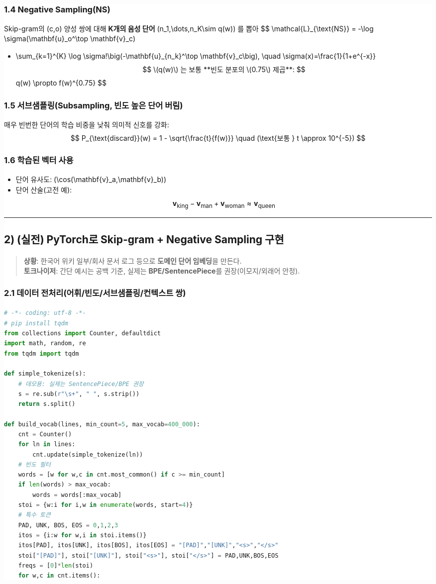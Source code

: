 ### 1.4 Negative Sampling(NS)
Skip-gram의 (c,o) 양성 쌍에 대해 **K개의 음성 단어** \(n_1,\dots,n_K\sim q(w)\) 를 뽑아
$$
\mathcal{L}_{\text{NS}}
= -\log \sigma(\mathbf{u}_o^\top \mathbf{v}_c)
 - \sum_{k=1}^{K} \log \sigma\!\big(-\mathbf{u}_{n_k}^\top \mathbf{v}_c\big),
\quad \sigma(x)=\frac{1}{1+e^{-x}}
$$
\(q(w)\) 는 보통 **빈도 분포의 \(0.75\) 제곱**:
$$
q(w) \propto f(w)^{0.75}
$$

### 1.5 서브샘플링(Subsampling, 빈도 높은 단어 버림)
매우 빈번한 단어의 학습 비중을 낮춰 의미적 신호를 강화:
$$
P_{\text{discard}}(w) = 1 - \sqrt{\frac{t}{f(w)}}
\quad (\text{보통 } t \approx 10^{-5})
$$

### 1.6 학습된 벡터 사용
- 단어 유사도: \(\cos(\mathbf{v}_a,\mathbf{v}_b)\)  
- 단어 산술(고전 예):  
  $$\mathbf{v}_{\text{king}} - \mathbf{v}_{\text{man}} + \mathbf{v}_{\text{woman}} \approx \mathbf{v}_{\text{queen}}$$

---

## 2) (실전) PyTorch로 Skip-gram + Negative Sampling 구현

> **상황**: 한국어 위키 일부/회사 문서 로그 등으로 **도메인 단어 임베딩**을 만든다.  
> **토크나이저**: 간단 예시는 공백 기준, 실제는 **BPE/SentencePiece**를 권장(이모지/외래어 안정).

### 2.1 데이터 전처리(어휘/빈도/서브샘플링/컨텍스트 쌍)

```python
# -*- coding: utf-8 -*-
# pip install tqdm
from collections import Counter, defaultdict
import math, random, re
from tqdm import tqdm

def simple_tokenize(s):
    # 데모용: 실제는 SentencePiece/BPE 권장
    s = re.sub(r"\s+", " ", s.strip())
    return s.split()

def build_vocab(lines, min_count=5, max_vocab=400_000):
    cnt = Counter()
    for ln in lines:
        cnt.update(simple_tokenize(ln))
    # 빈도 필터
    words = [w for w,c in cnt.most_common() if c >= min_count]
    if len(words) > max_vocab:
        words = words[:max_vocab]
    stoi = {w:i for i,w in enumerate(words, start=4)}
    # 특수 토큰
    PAD, UNK, BOS, EOS = 0,1,2,3
    itos = {i:w for w,i in stoi.items()}
    itos[PAD], itos[UNK], itos[BOS], itos[EOS] = "[PAD]","[UNK]","<s>","</s>"
    stoi["[PAD]"], stoi["[UNK]"], stoi["<s>"], stoi["</s>"] = PAD,UNK,BOS,EOS
    freqs = [0]*len(stoi)
    for w,c in cnt.items():
```